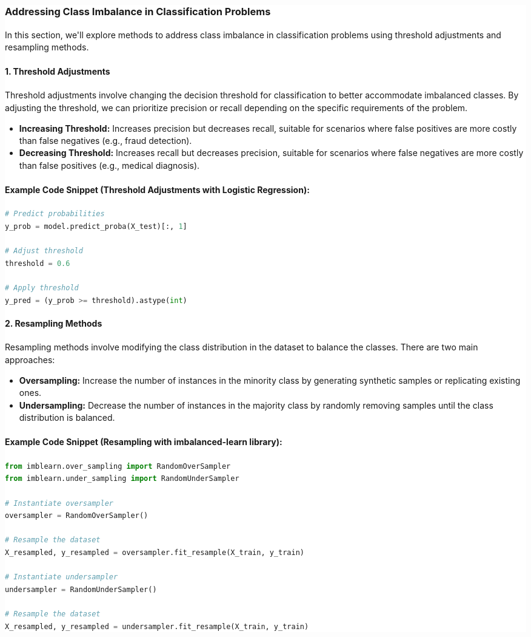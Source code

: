 ### Addressing Class Imbalance in Classification Problems

In this section, we'll explore methods to address class imbalance in classification problems using threshold adjustments and resampling methods.

#### 1. Threshold Adjustments

Threshold adjustments involve changing the decision threshold for classification to better accommodate imbalanced classes. By adjusting the threshold, we can prioritize precision or recall depending on the specific requirements of the problem.

- **Increasing Threshold:** Increases precision but decreases recall, suitable for scenarios where false positives are more costly than false negatives (e.g., fraud detection).
- **Decreasing Threshold:** Increases recall but decreases precision, suitable for scenarios where false negatives are more costly than false positives (e.g., medical diagnosis).

#### Example Code Snippet (Threshold Adjustments with Logistic Regression):

```python
# Predict probabilities
y_prob = model.predict_proba(X_test)[:, 1]

# Adjust threshold
threshold = 0.6

# Apply threshold
y_pred = (y_prob >= threshold).astype(int)
```

#### 2. Resampling Methods

Resampling methods involve modifying the class distribution in the dataset to balance the classes. There are two main approaches:

- **Oversampling:** Increase the number of instances in the minority class by generating synthetic samples or replicating existing ones.
- **Undersampling:** Decrease the number of instances in the majority class by randomly removing samples until the class distribution is balanced.

#### Example Code Snippet (Resampling with imbalanced-learn library):

```python
from imblearn.over_sampling import RandomOverSampler
from imblearn.under_sampling import RandomUnderSampler

# Instantiate oversampler
oversampler = RandomOverSampler()

# Resample the dataset
X_resampled, y_resampled = oversampler.fit_resample(X_train, y_train)

# Instantiate undersampler
undersampler = RandomUnderSampler()

# Resample the dataset
X_resampled, y_resampled = undersampler.fit_resample(X_train, y_train)
```
